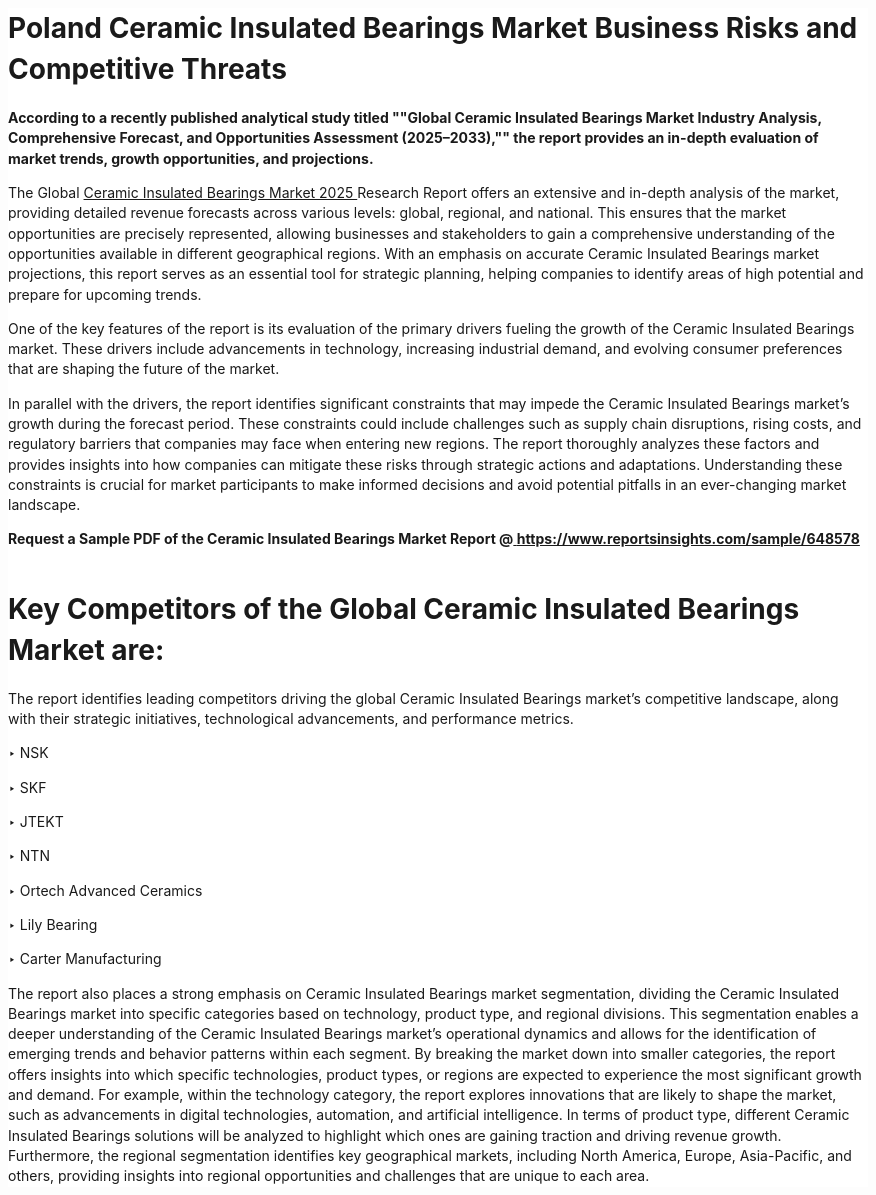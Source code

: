 # Poland Ceramic Insulated Bearings Market Business Risks and Competitive Threats

<strong>According to a recently published analytical study titled ""Global Ceramic Insulated Bearings Market Industry Analysis, Comprehensive Forecast, and Opportunities Assessment (2025–2033),"" the report provides an in-depth evaluation of market trends, growth opportunities, and projections.</strong>

The Global <a href=https://www.reportsinsights.com/sample/648578>Ceramic Insulated Bearings Market 2025 </a> Research Report offers an extensive and in-depth analysis of the market, providing detailed revenue forecasts across various levels: global, regional, and national. This ensures that the market opportunities are precisely represented, allowing businesses and stakeholders to gain a comprehensive understanding of the opportunities available in different geographical regions. With an emphasis on accurate Ceramic Insulated Bearings market projections, this report serves as an essential tool for strategic planning, helping companies to identify areas of high potential and prepare for upcoming trends.

One of the key features of the report is its evaluation of the primary drivers fueling the growth of the Ceramic Insulated Bearings market. These drivers include advancements in technology, increasing industrial demand, and evolving consumer preferences that are shaping the future of the market. 

In parallel with the drivers, the report identifies significant constraints that may impede the Ceramic Insulated Bearings market’s growth during the forecast period. These constraints could include challenges such as supply chain disruptions, rising costs, and regulatory barriers that companies may face when entering new regions. The report thoroughly analyzes these factors and provides insights into how companies can mitigate these risks through strategic actions and adaptations. Understanding these constraints is crucial for market participants to make informed decisions and avoid potential pitfalls in an ever-changing market landscape.

<strong>Request a Sample PDF of the Ceramic Insulated Bearings Market Report </strong><strong>@<a href=https://www.reportsinsights.com/sample/648578> https://www.reportsinsights.com/sample/648578</a></strong></font>

# <strong>Key Competitors of the Global Ceramic Insulated Bearings Market are:</strong>

The report identifies leading competitors driving the global Ceramic Insulated Bearings market’s competitive landscape, along with their strategic initiatives, technological advancements, and performance metrics.

‣ NSK

‣ SKF

‣ JTEKT

‣ NTN

‣ Ortech Advanced Ceramics

‣ Lily Bearing

‣ Carter Manufacturing

The report also places a strong emphasis on Ceramic Insulated Bearings market segmentation, dividing the Ceramic Insulated Bearings market into specific categories based on technology, product type, and regional divisions. This segmentation enables a deeper understanding of the Ceramic Insulated Bearings market’s operational dynamics and allows for the identification of emerging trends and behavior patterns within each segment. By breaking the market down into smaller categories, the report offers insights into which specific technologies, product types, or regions are expected to experience the most significant growth and demand. For example, within the technology category, the report explores innovations that are likely to shape the market, such as advancements in digital technologies, automation, and artificial intelligence. In terms of product type, different Ceramic Insulated Bearings solutions will be analyzed to highlight which ones are gaining traction and driving revenue growth. Furthermore, the regional segmentation identifies key geographical markets, including North America, Europe, Asia-Pacific, and others, providing insights into regional opportunities and challenges that are unique to each area.
